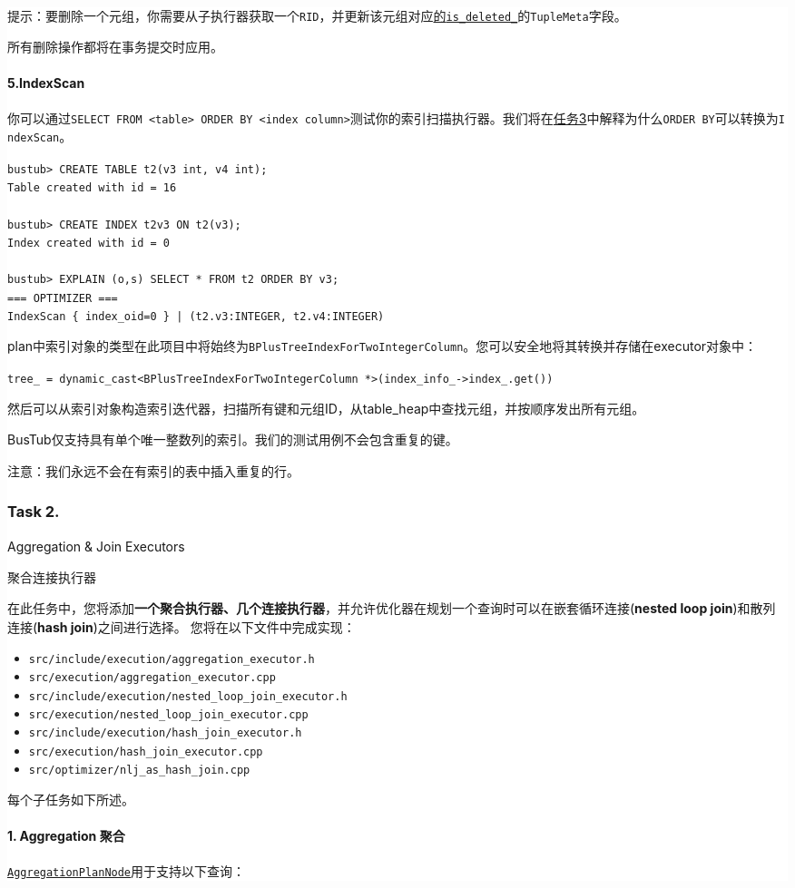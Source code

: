 提示：要删除一个元组，你需要从子执行器获取一个`RID`，并更新该元组对应[的`is_deleted_`](https://github.com/cmu-db/bustub/blob/master/src/include/storage/table/tuple.h)的`TupleMeta`字段。

所有删除操作都将在事务提交时应用。



#### 5.IndexScan

你可以通过`SELECT FROM <table> ORDER BY <index column>`测试你的索引扫描执行器。我们将在[任务3](https://15445.courses.cs.cmu.edu/spring2023/project3/#task3)中解释为什么`ORDER BY`可以转换为`IndexScan`。

```
bustub> CREATE TABLE t2(v3 int, v4 int);
Table created with id = 16

bustub> CREATE INDEX t2v3 ON t2(v3);
Index created with id = 0

bustub> EXPLAIN (o,s) SELECT * FROM t2 ORDER BY v3;
=== OPTIMIZER ===
IndexScan { index_oid=0 } | (t2.v3:INTEGER, t2.v4:INTEGER)
```

plan中索引对象的类型在此项目中将始终为`BPlusTreeIndexForTwoIntegerColumn`。您可以安全地将其转换并存储在executor对象中：

```
tree_ = dynamic_cast<BPlusTreeIndexForTwoIntegerColumn *>(index_info_->index_.get())
```

然后可以从索引对象构造索引迭代器，扫描所有键和元组ID，从table_heap中查找元组，并按顺序发出所有元组。

BusTub仅支持具有单个唯一整数列的索引。我们的测试用例不会包含重复的键。

注意：我们永远不会在有索引的表中插入重复的行。



### Task 2. 

Aggregation & Join Executors 

聚合连接执行器

在此任务中，您将添加**一个聚合执行器、几个连接执行器**，并允许优化器在规划一个查询时可以在嵌套循环连接(**nested loop join**)和散列连接(**hash join**)之间进行选择。 您将在以下文件中完成实现：

- `src/include/execution/aggregation_executor.h`
- `src/execution/aggregation_executor.cpp`
- `src/include/execution/nested_loop_join_executor.h`
- `src/execution/nested_loop_join_executor.cpp`
- `src/include/execution/hash_join_executor.h`
- `src/execution/hash_join_executor.cpp`
- `src/optimizer/nlj_as_hash_join.cpp`

每个子任务如下所述。

#### 1. Aggregation 聚合

[`AggregationPlanNode`](https://github.com/cmu-db/bustub/blob/master/src/include/execution/plans/aggregation_plan.h)用于支持以下查询：
